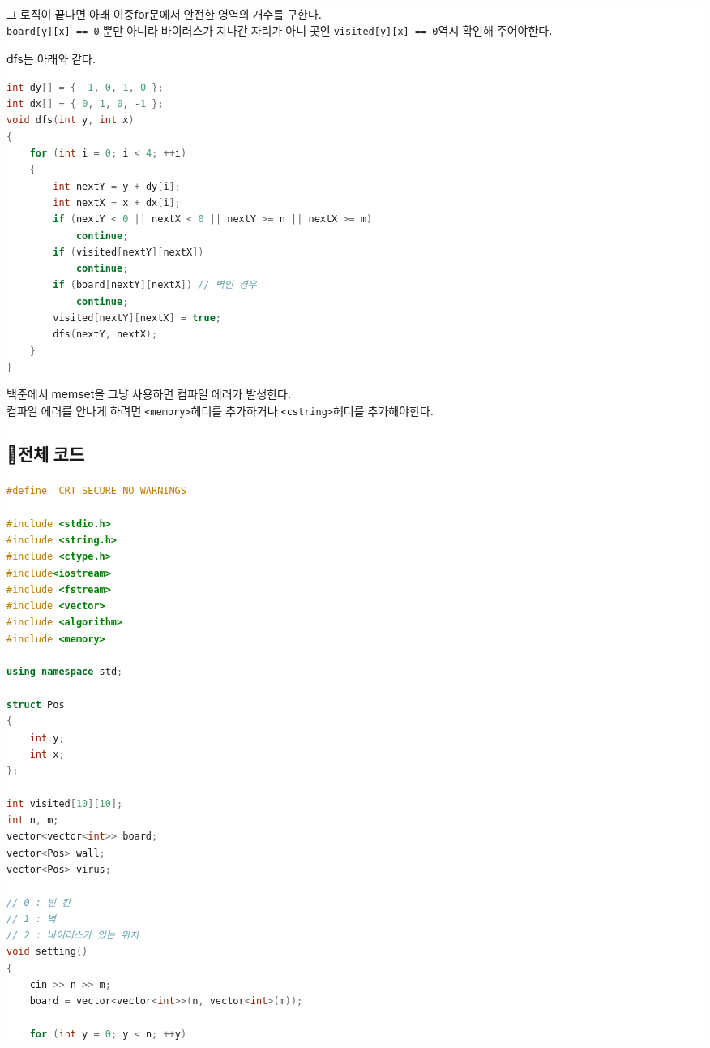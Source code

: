 그 로직이 끝나면 아래 이중for문에서 안전한 영역의 개수를 구한다.  
`board[y][x] == 0` 뿐만 아니라 바이러스가 지나간 자리가 아니 곳인 `visited[y][x] == 0`역시 확인해 주어야한다.  

dfs는 아래와 같다.  
```cpp
int dy[] = { -1, 0, 1, 0 };
int dx[] = { 0, 1, 0, -1 };
void dfs(int y, int x)
{
	for (int i = 0; i < 4; ++i)
	{
		int nextY = y + dy[i];
		int nextX = x + dx[i];
		if (nextY < 0 || nextX < 0 || nextY >= n || nextX >= m)
			continue;
		if (visited[nextY][nextX])
			continue;
		if (board[nextY][nextX]) // 벽인 경우
			continue;
		visited[nextY][nextX] = true;
		dfs(nextY, nextX);
	}
}
```

백준에서 memset을 그냥 사용하면 컴파일 에러가 발생한다.  
컴파일 에러를 안나게 하려면 `<memory>`헤더를 추가하거나 `<cstring>`헤더를 추가해야한다.  

## 🚀전체 코드

```cpp
#define _CRT_SECURE_NO_WARNINGS

#include <stdio.h>
#include <string.h>
#include <ctype.h>
#include<iostream>
#include <fstream>
#include <vector>
#include <algorithm>
#include <memory>

using namespace std;

struct Pos
{
	int y;
	int x;
};

int visited[10][10];
int n, m;
vector<vector<int>> board;
vector<Pos> wall;
vector<Pos> virus;

// 0 : 빈 칸
// 1 : 벽
// 2 : 바이러스가 있는 위치
void setting()
{
	cin >> n >> m;
	board = vector<vector<int>>(n, vector<int>(m));

	for (int y = 0; y < n; ++y)
```
